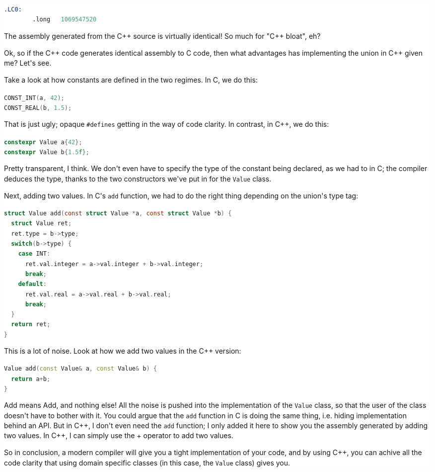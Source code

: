 ```nasm
.LC0:
        .long   1069547520
```

The assembly generated from the C++ source is virtually identical! So much for
"C++ bloat", eh?

Ok, so if the C++ code generates identical assembly to C code, then what advantages
has implementing the union in C++ given me? Let's see.

Take a look at how constants are defined in the two regimes. In C, we do this:

```c
CONST_INT(a, 42);
CONST_REAL(b, 1.5);
```

That is just ugly; opaque `#defines` getting in the way of code clarity. In contrast,
in C++, we do this:

```cpp
constexpr Value a{42};
constexpr Value b{1.5f};
```

Pretty transparent, I think. We don't even have to specify the type of the constant
being declared, as we had to in C; the compiler deduces the type, thanks to the
two constructors we've put in for the `Value` class.

Next, adding two values. In C's `add` function, we had to do the right thing
depending on the union's type tag:

```c
struct Value add(const struct Value *a, const struct Value *b) {
  struct Value ret;
  ret.type = b->type;
  switch(b->type) {
    case INT: 
      ret.val.integer = a->val.integer + b->val.integer;
      break;
    default:
      ret.val.real = a->val.real + b->val.real;
      break;
  }
  return ret;
}
```

This is a lot of noise. Look at how we add two values in the C++ version:

```cpp
Value add(const Value& a, const Value& b) {
  return a+b;
}
```

Add means Add, and nothing else! All the noise is pushed into the implementation
of the `Value` class, so that the user of the class doesn't have to bother
with it. You could argue that the `add` function in C is doing the same thing,
i.e. hiding implementation behind an API. But in C++, I don't even need the
`add` function; I only added it here to show you the assembly generated by
adding two values. In C++, I can simply use the + operator to add two values.

So in conclusion, a modern compiler will give you a tight implementation of your
code, and by using C++, you can achive all the code clarity that using domain
specific classes (in this case, the `Value` class) gives you.